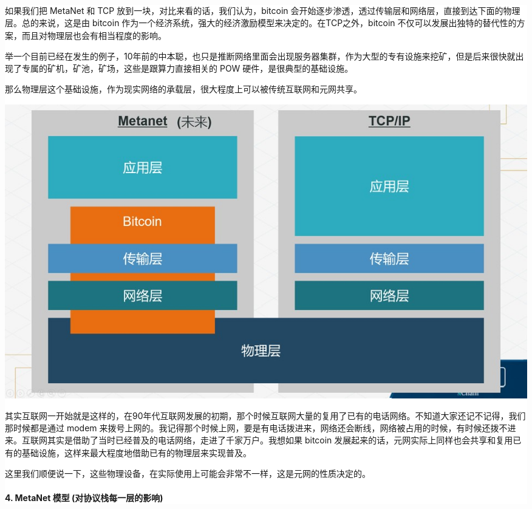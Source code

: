 如果我们把 MetaNet 和 TCP 放到一块，对比来看的话，我们认为，bitcoin 会开始逐步渗透，透过传输层和网络层，直接到达下面的物理层。总的来说，这是由 bitcoin 作为一个经济系统，强大的经济激励模型来决定的。在TCP之外，bitcoin 不仅可以发展出独特的替代性的方案，而且对物理层也会有相当程度的影响。

举一个目前已经在发生的例子，10年前的中本聪，也只是推断网络里面会出现服务器集群，作为大型的专有设施来挖矿，但是后来很快就出现了专属的矿机，矿池，矿场，这些是跟算力直接相关的 POW 硬件，是很典型的基础设施。 

那么物理层这个基础设施，作为现实网络的承载层，很大程度上可以被传统互联网和元网共享。

![12.jpg](./2020-10-04-app-layer-protocol/12.jpg)

其实互联网一开始就是这样的，在90年代互联网发展的初期，那个时候互联网大量的复用了已有的电话网络。不知道大家还记不记得，我们那时候都是通过 modem 来拨号上网的。我记得那个时候上网，要是有电话拨进来，网络还会断线，网络被占用的时候，有时候还拨不进来。互联网其实是借助了当时已经普及的电话网络，走进了千家万户。我想如果 bitcoin 发展起来的话，元网实际上同样也会共享和复用已有的基础设施，这样来最大程度地借助已有的物理层来实现普及。

这里我们顺便说一下，这些物理设备，在实际使用上可能会非常不一样，这是元网的性质决定的。 

#### 4. MetaNet 模型 (对协议栈每一层的影响)
